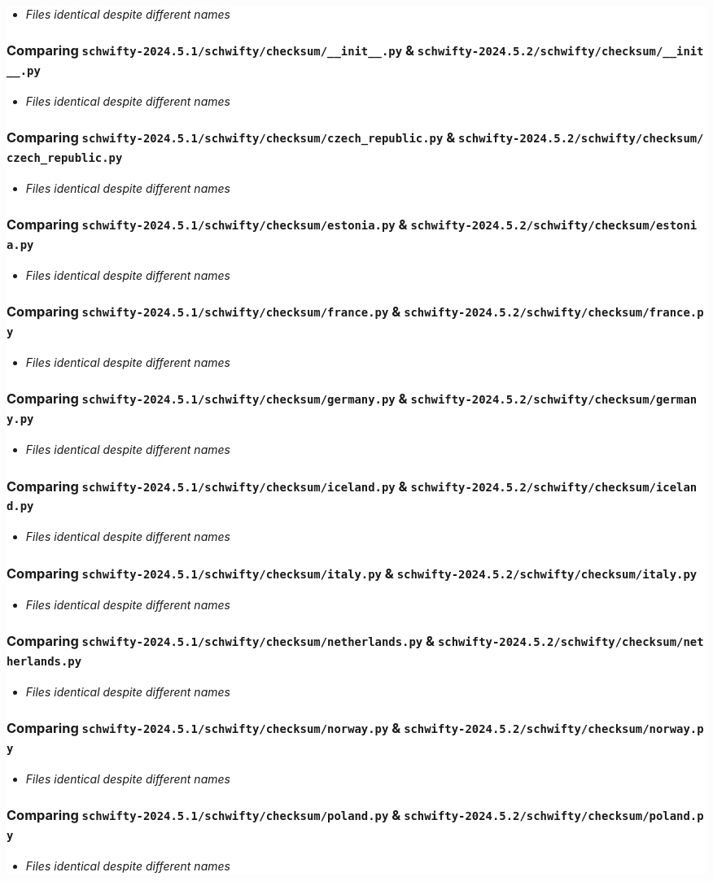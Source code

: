 * *Files identical despite different names*

### Comparing `schwifty-2024.5.1/schwifty/checksum/__init__.py` & `schwifty-2024.5.2/schwifty/checksum/__init__.py`

 * *Files identical despite different names*

### Comparing `schwifty-2024.5.1/schwifty/checksum/czech_republic.py` & `schwifty-2024.5.2/schwifty/checksum/czech_republic.py`

 * *Files identical despite different names*

### Comparing `schwifty-2024.5.1/schwifty/checksum/estonia.py` & `schwifty-2024.5.2/schwifty/checksum/estonia.py`

 * *Files identical despite different names*

### Comparing `schwifty-2024.5.1/schwifty/checksum/france.py` & `schwifty-2024.5.2/schwifty/checksum/france.py`

 * *Files identical despite different names*

### Comparing `schwifty-2024.5.1/schwifty/checksum/germany.py` & `schwifty-2024.5.2/schwifty/checksum/germany.py`

 * *Files identical despite different names*

### Comparing `schwifty-2024.5.1/schwifty/checksum/iceland.py` & `schwifty-2024.5.2/schwifty/checksum/iceland.py`

 * *Files identical despite different names*

### Comparing `schwifty-2024.5.1/schwifty/checksum/italy.py` & `schwifty-2024.5.2/schwifty/checksum/italy.py`

 * *Files identical despite different names*

### Comparing `schwifty-2024.5.1/schwifty/checksum/netherlands.py` & `schwifty-2024.5.2/schwifty/checksum/netherlands.py`

 * *Files identical despite different names*

### Comparing `schwifty-2024.5.1/schwifty/checksum/norway.py` & `schwifty-2024.5.2/schwifty/checksum/norway.py`

 * *Files identical despite different names*

### Comparing `schwifty-2024.5.1/schwifty/checksum/poland.py` & `schwifty-2024.5.2/schwifty/checksum/poland.py`

 * *Files identical despite different names*
